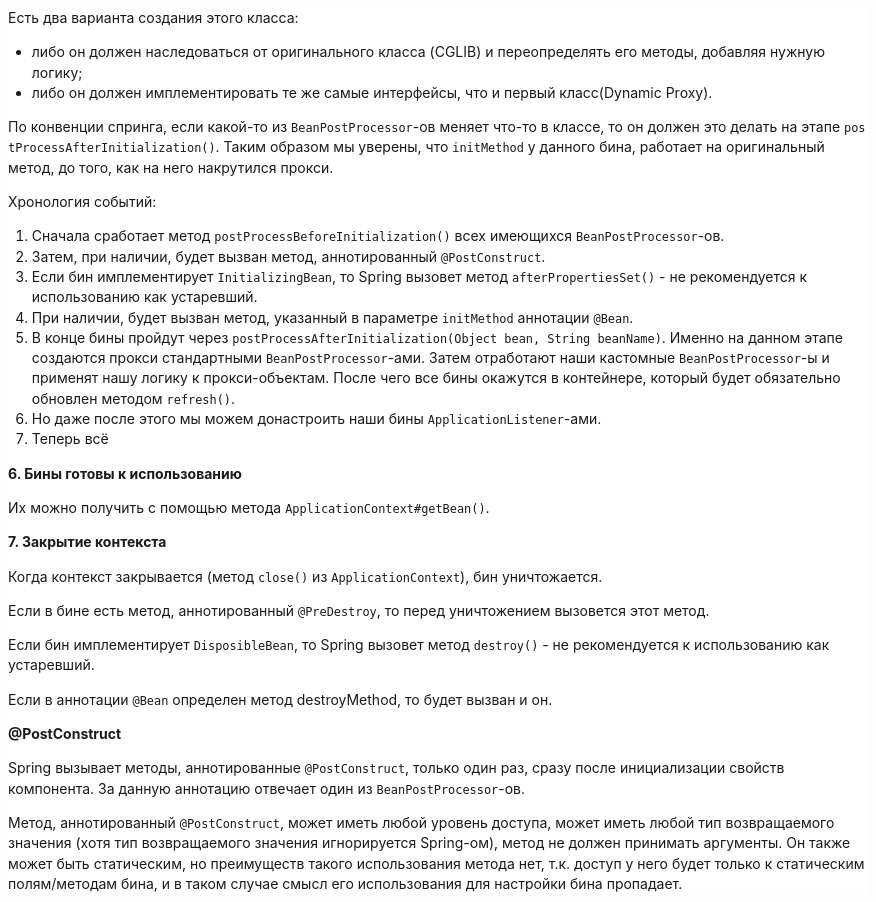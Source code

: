 Есть два варианта создания этого класса:

+ либо он должен наследоваться от оригинального класса (CGLIB) и переопределять его методы, добавляя нужную логику;
+ либо он должен имплементировать те же самые интерфейсы, что и первый класс(Dynamic Proxy).

По конвенции спринга, если какой-то из `BeanPostProcessor`-ов меняет что-то в классе, то он должен это делать на этапе 
`postProcessAfterInitialization()`. Таким образом мы уверены, что `initMethod` у данного бина, работает на оригинальный 
метод, до того, как на него накрутился прокси.

Хронология событий:
1. Сначала сработает метод `postProcessBeforeInitialization()` всех имеющихся `BeanPostProcessor`-ов.
2. Затем, при наличии, будет вызван метод, аннотированный `@PostConstruct`.
3. Если бин имплементирует `InitializingBean`, то Spring вызовет метод `afterPropertiesSet()` - не рекомендуется к 
   использованию как устаревший.
4. При наличии, будет вызван метод, указанный в параметре `initMethod` аннотации `@Bean`.
5. В конце бины пройдут через `postProcessAfterInitialization(Object bean, String beanName)`. Именно на данном этапе 
   создаются прокси стандартными `BeanPostProcessor`-ами. Затем отработают наши кастомные `BeanPostProcessor`-ы и 
   применят нашу логику к прокси-объектам. После чего все бины окажутся в контейнере, который будет обязательно обновлен 
   методом `refresh()`.
6. Но даже после этого мы можем донастроить наши бины `ApplicationListener`-ами.
7. Теперь всё


**6. Бины готовы к использованию**

Их можно получить с помощью метода `ApplicationContext#getBean()`.

**7. Закрытие контекста**

Когда контекст закрывается (метод `close()` из `ApplicationContext`), бин уничтожается.

Если в бине есть метод, аннотированный `@PreDestroy`, то перед уничтожением вызовется этот метод.

Если бин имплементирует `DisposibleBean`, то Spring вызовет метод `destroy()` - не рекомендуется к использованию как устаревший.

Если в аннотации `@Bean` определен метод destroyMethod, то будет вызван и он.

**@PostConstruct**

Spring вызывает методы, аннотированные `@PostConstruct`, только один раз, сразу после инициализации свойств компонента. 
За данную аннотацию отвечает один из `BeanPostProcessor`-ов.

Метод, аннотированный `@PostConstruct`, может иметь любой уровень доступа, может иметь любой тип возвращаемого значения
(хотя тип возвращаемого значения игнорируется Spring-ом), метод не должен принимать аргументы. Он также может быть 
статическим, но преимуществ такого использования метода нет, т.к. доступ у него будет только к статическим полям/методам
бина, и в таком случае смысл его использования для настройки бина пропадает.
